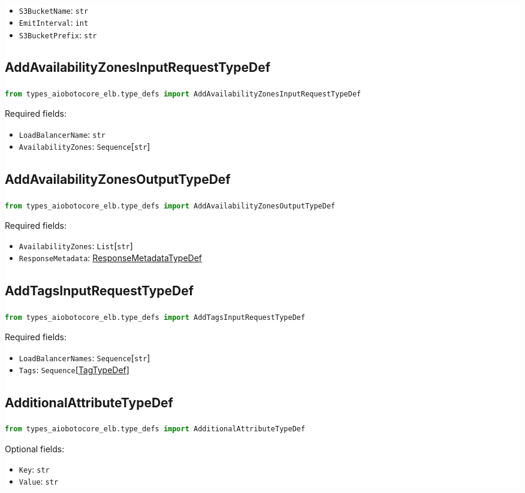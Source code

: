 - `S3BucketName`: `str`
- `EmitInterval`: `int`
- `S3BucketPrefix`: `str`

<a id="addavailabilityzonesinputrequesttypedef"></a>

## AddAvailabilityZonesInputRequestTypeDef

```python
from types_aiobotocore_elb.type_defs import AddAvailabilityZonesInputRequestTypeDef
```

Required fields:

- `LoadBalancerName`: `str`
- `AvailabilityZones`: `Sequence`\[`str`\]

<a id="addavailabilityzonesoutputtypedef"></a>

## AddAvailabilityZonesOutputTypeDef

```python
from types_aiobotocore_elb.type_defs import AddAvailabilityZonesOutputTypeDef
```

Required fields:

- `AvailabilityZones`: `List`\[`str`\]
- `ResponseMetadata`:
  [ResponseMetadataTypeDef](./type_defs.md#responsemetadatatypedef)

<a id="addtagsinputrequesttypedef"></a>

## AddTagsInputRequestTypeDef

```python
from types_aiobotocore_elb.type_defs import AddTagsInputRequestTypeDef
```

Required fields:

- `LoadBalancerNames`: `Sequence`\[`str`\]
- `Tags`: `Sequence`\[[TagTypeDef](./type_defs.md#tagtypedef)\]

<a id="additionalattributetypedef"></a>

## AdditionalAttributeTypeDef

```python
from types_aiobotocore_elb.type_defs import AdditionalAttributeTypeDef
```

Optional fields:

- `Key`: `str`
- `Value`: `str`

<a id="appcookiestickinesspolicytypedef"></a>
